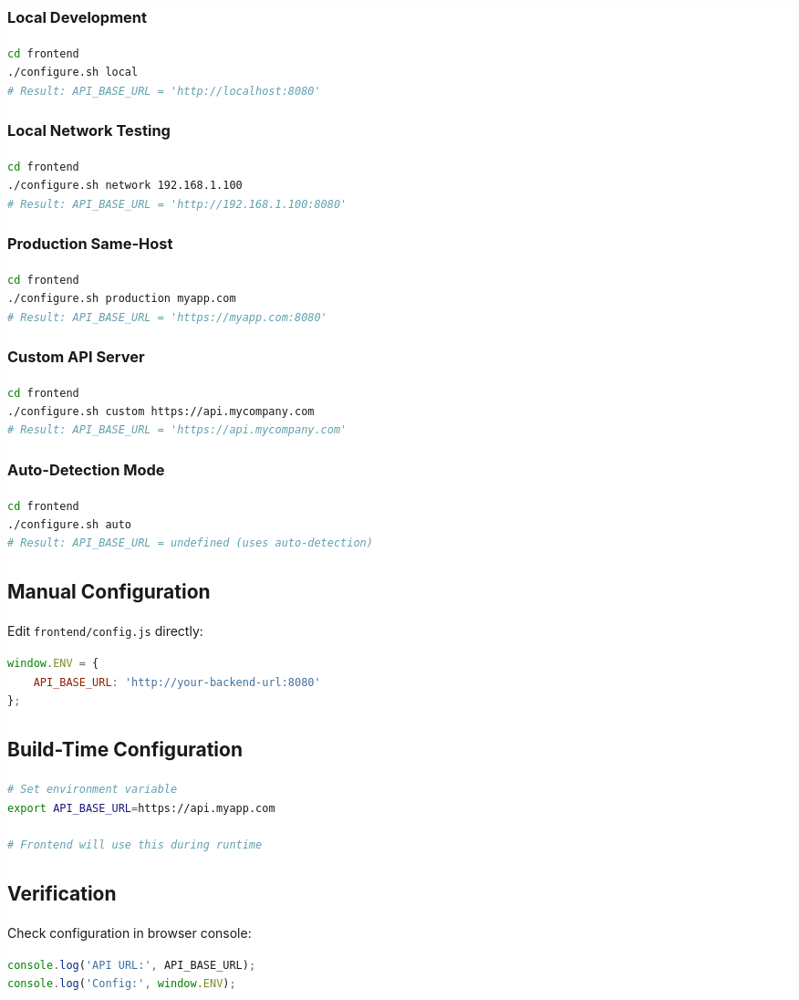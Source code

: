 ### Local Development
```bash
cd frontend
./configure.sh local
# Result: API_BASE_URL = 'http://localhost:8080'
```

### Local Network Testing
```bash
cd frontend
./configure.sh network 192.168.1.100
# Result: API_BASE_URL = 'http://192.168.1.100:8080'
```

### Production Same-Host
```bash
cd frontend
./configure.sh production myapp.com
# Result: API_BASE_URL = 'https://myapp.com:8080'
```

### Custom API Server
```bash
cd frontend
./configure.sh custom https://api.mycompany.com
# Result: API_BASE_URL = 'https://api.mycompany.com'
```

### Auto-Detection Mode
```bash
cd frontend
./configure.sh auto
# Result: API_BASE_URL = undefined (uses auto-detection)
```

## Manual Configuration

Edit `frontend/config.js` directly:

```javascript
window.ENV = {
    API_BASE_URL: 'http://your-backend-url:8080'
};
```

## Build-Time Configuration

```bash
# Set environment variable
export API_BASE_URL=https://api.myapp.com

# Frontend will use this during runtime
```

## Verification

Check configuration in browser console:
```javascript
console.log('API URL:', API_BASE_URL);
console.log('Config:', window.ENV);
```
